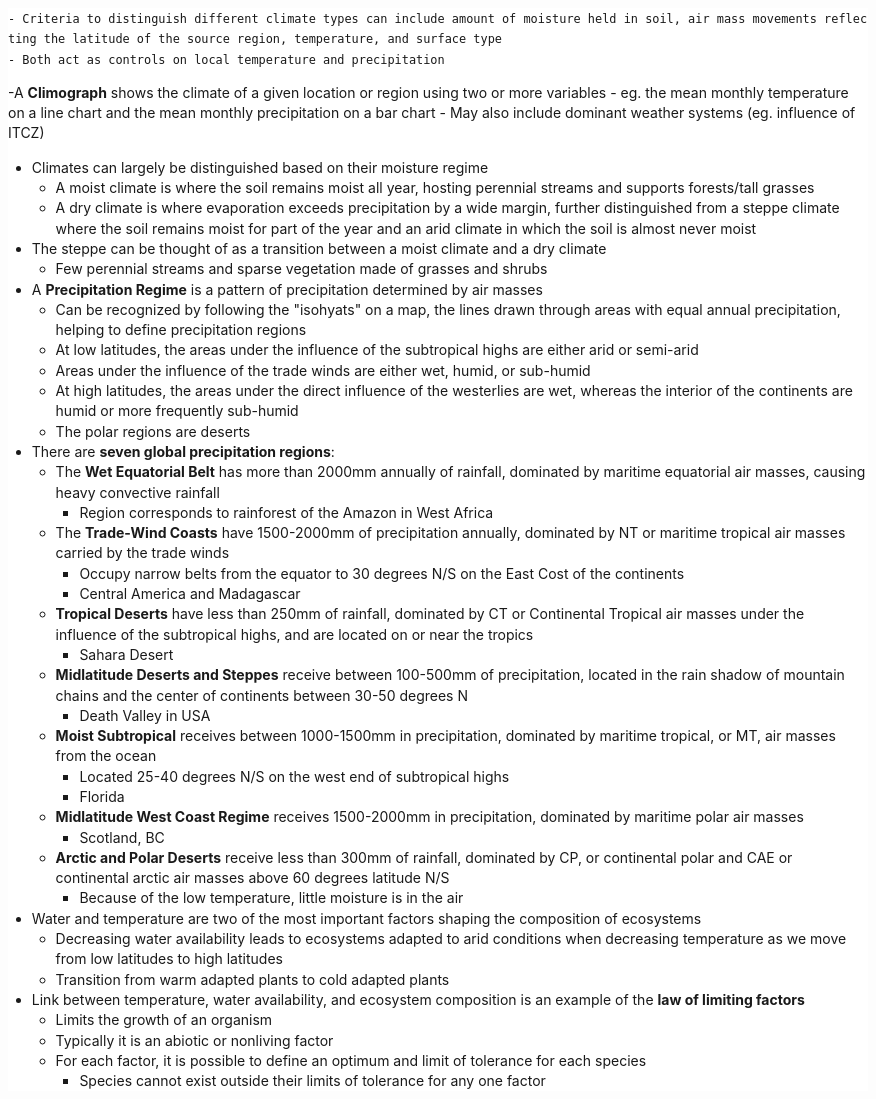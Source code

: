     - Criteria to distinguish different climate types can include amount of moisture held in soil, air mass movements reflecting the latitude of the source region, temperature, and surface type
    - Both act as controls on local temperature and precipitation
-A **Climograph** shows the climate of a given location or region using two or more variables
    - eg. the mean monthly temperature on a line chart and the mean monthly precipitation on a bar chart
    - May also include dominant weather systems (eg. influence of ITCZ)
- Climates can largely be distinguished based on their moisture regime
    - A moist climate is where the soil remains moist all year, hosting perennial streams and supports forests/tall grasses
    - A dry climate is where evaporation exceeds precipitation by a wide margin, further distinguished from a steppe climate where the soil remains moist for part of the year and an arid climate in which the soil is almost never moist
- The steppe can be thought of as a transition between a moist climate and a dry climate
    - Few perennial streams and sparse vegetation made of grasses and shrubs
- A **Precipitation Regime** is a pattern of precipitation determined by air masses 
    - Can be recognized by following the "isohyats" on a map, the lines drawn through areas with equal annual precipitation, helping to define precipitation regions
    - At low latitudes, the areas under the influence of the subtropical highs are either arid or semi-arid
    - Areas under the influence of the trade winds are either wet, humid, or sub-humid
    - At high latitudes, the areas under the direct influence of the westerlies are wet, whereas the interior of the continents are humid or more frequently sub-humid
    - The polar regions are deserts
- There are **seven global precipitation regions**:
    - The **Wet Equatorial Belt** has more than 2000mm annually of rainfall, dominated by maritime equatorial air masses, causing heavy convective rainfall
        - Region corresponds to rainforest of the Amazon in West Africa
    - The **Trade-Wind Coasts** have 1500-2000mm of precipitation annually, dominated by NT or maritime tropical air masses carried by the trade winds
        - Occupy narrow belts from the equator to 30 degrees N/S on the East Cost of the continents
        - Central America and Madagascar
    - **Tropical Deserts** have less than 250mm of rainfall, dominated by CT or Continental Tropical air masses under the influence of the subtropical highs, and are located on or near the tropics
        - Sahara Desert
    - **Midlatitude Deserts and Steppes** receive between 100-500mm of precipitation, located in the rain shadow of mountain chains and the center of continents between 30-50 degrees N
        - Death Valley in USA
    - **Moist Subtropical** receives between 1000-1500mm in precipitation, dominated by maritime tropical, or MT, air masses from the ocean
        - Located 25-40 degrees N/S on the west end of subtropical highs
        - Florida
    - **Midlatitude West Coast Regime** receives 1500-2000mm in precipitation, dominated by maritime polar air masses
        - Scotland, BC
    - **Arctic and Polar Deserts** receive less than 300mm of rainfall, dominated by CP, or continental polar and CAE or continental arctic air masses above 60 degrees latitude N/S
        - Because of the low temperature, little moisture is in the air
- Water and temperature are two of the most important factors shaping the composition of ecosystems
    - Decreasing water availability leads to ecosystems adapted to arid conditions when decreasing temperature as we move from low latitudes to high latitudes
    - Transition from warm adapted plants to cold adapted plants
- Link between temperature, water availability, and ecosystem composition is an example of the **law of limiting factors**
    - Limits the growth of an organism
    - Typically it is an abiotic or nonliving factor
    - For each factor, it is possible to define an optimum and limit of tolerance for each species
        - Species cannot exist outside their limits of tolerance for any one factor